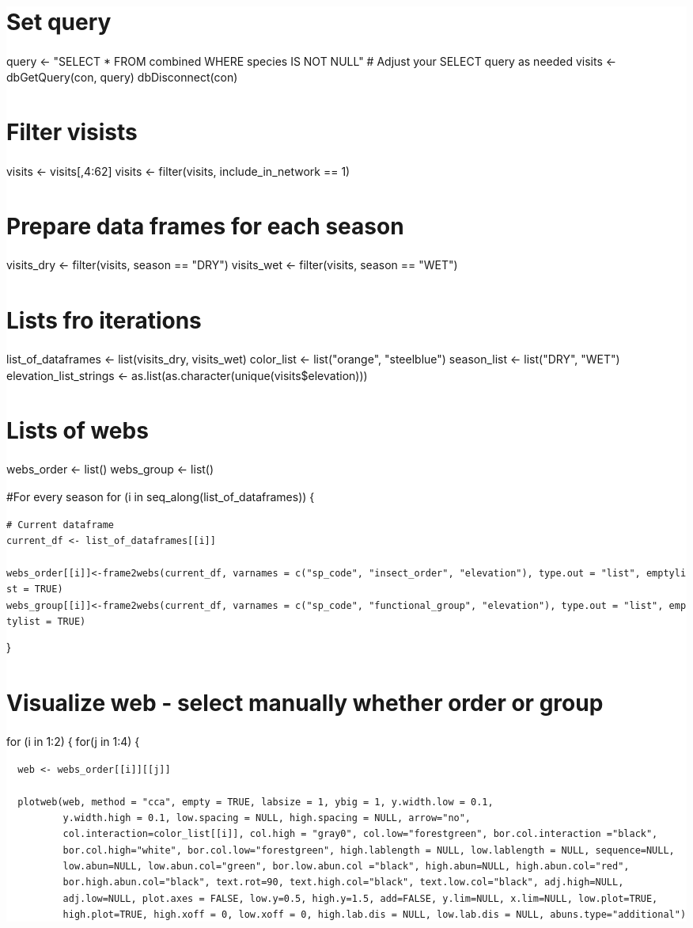   # Set query
  query <- "SELECT * FROM combined WHERE species IS NOT NULL"  # Adjust your SELECT query as needed
  visits <- dbGetQuery(con, query)
  dbDisconnect(con)

  # Filter visists
  visits <- visits[,4:62]
  visits <- filter(visits, include_in_network == 1)

  # Prepare data frames for each season
  visits_dry <- filter(visits, season == "DRY")
  visits_wet <- filter(visits, season == "WET")
  
  # Lists fro iterations
  list_of_dataframes <- list(visits_dry, visits_wet)
  color_list <- list("orange", "steelblue")
  season_list <- list("DRY", "WET")
  elevation_list_strings <- as.list(as.character(unique(visits$elevation)))
  
  # Lists of webs
  webs_order <- list()
  webs_group <- list()
  
  #For every season
  for (i in seq_along(list_of_dataframes)) {
    
    # Current dataframe
    current_df <- list_of_dataframes[[i]]
    
    webs_order[[i]]<-frame2webs(current_df, varnames = c("sp_code", "insect_order", "elevation"), type.out = "list", emptylist = TRUE)
    webs_group[[i]]<-frame2webs(current_df, varnames = c("sp_code", "functional_group", "elevation"), type.out = "list", emptylist = TRUE)
    
  }
  
  # Visualize web - select manually whether order or group
  for (i in 1:2) {
    for(j in 1:4) {
      
      web <- webs_order[[i]][[j]]
      
      plotweb(web, method = "cca", empty = TRUE, labsize = 1, ybig = 1, y.width.low = 0.1, 
              y.width.high = 0.1, low.spacing = NULL, high.spacing = NULL, arrow="no", 
              col.interaction=color_list[[i]], col.high = "gray0", col.low="forestgreen", bor.col.interaction ="black", 
              bor.col.high="white", bor.col.low="forestgreen", high.lablength = NULL, low.lablength = NULL, sequence=NULL, 
              low.abun=NULL, low.abun.col="green", bor.low.abun.col ="black", high.abun=NULL, high.abun.col="red", 
              bor.high.abun.col="black", text.rot=90, text.high.col="black", text.low.col="black", adj.high=NULL, 
              adj.low=NULL, plot.axes = FALSE, low.y=0.5, high.y=1.5, add=FALSE, y.lim=NULL, x.lim=NULL, low.plot=TRUE, 
              high.plot=TRUE, high.xoff = 0, low.xoff = 0, high.lab.dis = NULL, low.lab.dis = NULL, abuns.type="additional")
      